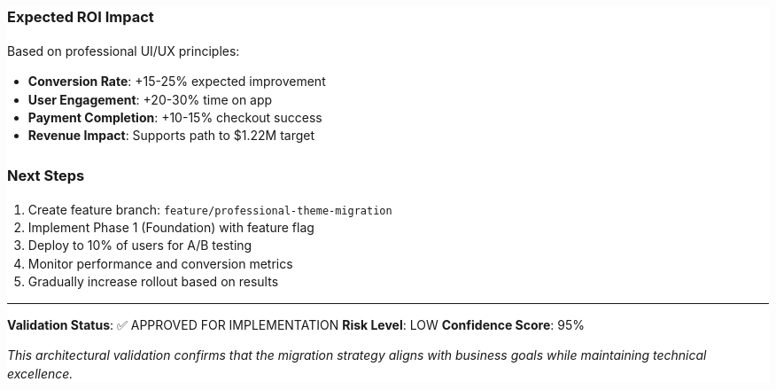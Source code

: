 ### Expected ROI Impact

Based on professional UI/UX principles:
- **Conversion Rate**: +15-25% expected improvement
- **User Engagement**: +20-30% time on app
- **Payment Completion**: +10-15% checkout success
- **Revenue Impact**: Supports path to $1.22M target

### Next Steps

1. Create feature branch: `feature/professional-theme-migration`
2. Implement Phase 1 (Foundation) with feature flag
3. Deploy to 10% of users for A/B testing
4. Monitor performance and conversion metrics
5. Gradually increase rollout based on results

---

**Validation Status**: ✅ APPROVED FOR IMPLEMENTATION
**Risk Level**: LOW
**Confidence Score**: 95%

*This architectural validation confirms that the migration strategy aligns with business goals while maintaining technical excellence.*